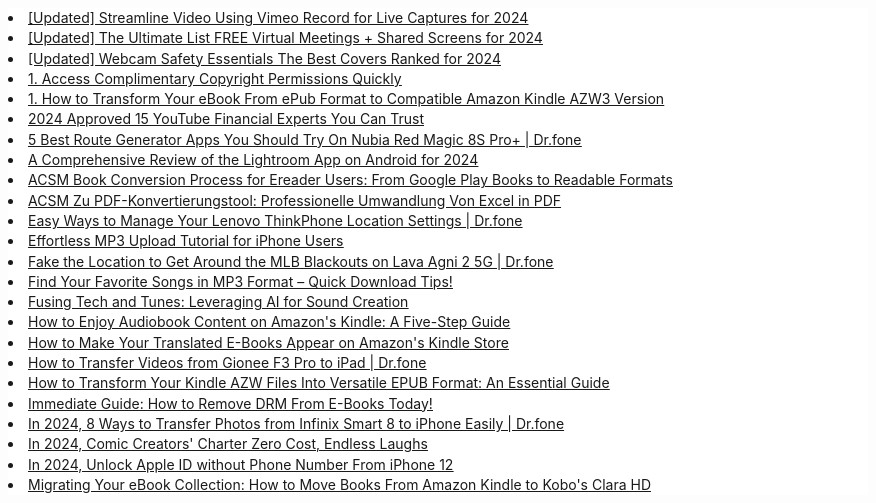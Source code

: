<li><a href="https://vimeo-videos.techidaily.com/updated-streamline-video-using-vimeo-record-for-live-captures-for-2024/"><u>[Updated] Streamline Video  Using Vimeo Record for Live Captures for 2024</u></a></li>
<li><a href="https://screen-sharing-recording.techidaily.com/updated-the-ultimate-list-free-virtual-meetings-plus-shared-screens-for-2024/"><u>[Updated] The Ultimate List  FREE Virtual Meetings + Shared Screens for 2024</u></a></li>
<li><a href="https://on-screen-recording.techidaily.com/updated-webcam-safety-essentials-the-best-covers-ranked-for-2024/"><u>[Updated] Webcam Safety Essentials  The Best Covers Ranked for 2024</u></a></li>
<li><a href="https://solve-help.techidaily.com/1-access-complimentary-copyright-permissions-quickly/"><u>1. Access Complimentary Copyright Permissions Quickly</u></a></li>
<li><a href="https://solve-help.techidaily.com/1-how-to-transform-your-ebook-from-epub-format-to-compatible-amazon-kindle-azw3-version/"><u>1. How to Transform Your eBook From ePub Format to Compatible Amazon Kindle AZW3 Version</u></a></li>
<li><a href="https://youtube-data.techidaily.com/approved-15-youtube-financial-experts-you-can-trust/"><u>2024 Approved  15 YouTube Financial Experts You Can Trust</u></a></li>
<li><a href="https://location-fake.techidaily.com/5-best-route-generator-apps-you-should-try-on-nubia-red-magic-8s-proplus-drfone-by-drfone-virtual-android/"><u>5 Best Route Generator Apps You Should Try On Nubia Red Magic 8S Pro+ | Dr.fone</u></a></li>
<li><a href="https://extra-approaches.techidaily.com/a-comprehensive-review-of-the-lightroom-app-on-android-for-2024/"><u>A Comprehensive Review of the Lightroom App on Android for 2024</u></a></li>
<li><a href="https://solve-help.techidaily.com/acsm-book-conversion-process-for-ereader-users-from-google-play-books-to-readable-formats/"><u>ACSM Book Conversion Process for Ereader Users: From Google Play Books to Readable Formats</u></a></li>
<li><a href="https://solve-help.techidaily.com/acsm-zu-pdf-konvertierungstool-professionelle-umwandlung-von-excel-in-pdf/"><u>ACSM Zu PDF-Konvertierungstool: Professionelle Umwandlung Von Excel in PDF</u></a></li>
<li><a href="https://android-location.techidaily.com/easy-ways-to-manage-your-lenovo-thinkphone-location-settings-drfone-by-drfone-virtual/"><u>Easy Ways to Manage Your Lenovo ThinkPhone Location Settings | Dr.fone</u></a></li>
<li><a href="https://solve-help.techidaily.com/effortless-mp3-upload-tutorial-for-iphone-users/"><u>Effortless MP3 Upload Tutorial for iPhone Users</u></a></li>
<li><a href="https://fake-location.techidaily.com/fake-the-location-to-get-around-the-mlb-blackouts-on-lava-agni-2-5g-drfone-by-drfone-virtual-android/"><u>Fake the Location to Get Around the MLB Blackouts on Lava Agni 2 5G | Dr.fone</u></a></li>
<li><a href="https://solve-help.techidaily.com/find-your-favorite-songs-in-mp3-format-quick-download-tips/"><u>Find Your Favorite Songs in MP3 Format – Quick Download Tips!</u></a></li>
<li><a href="https://tech-haven.techidaily.com/fusing-tech-and-tunes-leveraging-ai-for-sound-creation/"><u>Fusing Tech and Tunes: Leveraging AI for Sound Creation</u></a></li>
<li><a href="https://solve-help.techidaily.com/how-to-enjoy-audiobook-content-on-amazons-kindle-a-five-step-guide/"><u>How to Enjoy Audiobook Content on Amazon's Kindle: A Five-Step Guide</u></a></li>
<li><a href="https://solve-help.techidaily.com/how-to-make-your-translated-e-books-appear-on-amazons-kindle-store/"><u>How to Make Your Translated E-Books Appear on Amazon's Kindle Store</u></a></li>
<li><a href="https://android-transfer.techidaily.com/how-to-transfer-videos-from-gionee-f3-pro-to-ipad-drfone-by-drfone-transfer-from-android-transfer-from-android/"><u>How to Transfer Videos from Gionee F3 Pro to iPad | Dr.fone</u></a></li>
<li><a href="https://solve-help.techidaily.com/how-to-transform-your-kindle-azw-files-into-versatile-epub-format-an-essential-guide/"><u>How to Transform Your Kindle AZW Files Into Versatile EPUB Format: An Essential Guide</u></a></li>
<li><a href="https://solve-help.techidaily.com/immediate-guide-how-to-remove-drm-from-e-books-today/"><u>Immediate Guide: How to Remove DRM From E-Books Today!</u></a></li>
<li><a href="https://android-transfer.techidaily.com/in-2024-8-ways-to-transfer-photos-from-infinix-smart-8-to-iphone-easily-drfone-by-drfone-transfer-from-android-transfer-from-android/"><u>In 2024, 8 Ways to Transfer Photos from Infinix Smart 8 to iPhone Easily | Dr.fone</u></a></li>
<li><a href="https://extra-resources.techidaily.com/in-2024-comic-creators-charter-zero-cost-endless-laughs/"><u>In 2024, Comic Creators' Charter  Zero Cost, Endless Laughs</u></a></li>
<li><a href="https://apple-account.techidaily.com/in-2024-unlock-apple-id-without-phone-number-from-iphone-12-by-drfone-ios/"><u>In 2024, Unlock Apple ID without Phone Number From iPhone 12</u></a></li>
<li><a href="https://solve-help.techidaily.com/migrating-your-ebook-collection-how-to-move-books-from-amazon-kindle-to-kobos-clara-hd/"><u>Migrating Your eBook Collection: How to Move Books From Amazon Kindle to Kobo's Clara HD</u></a></li>